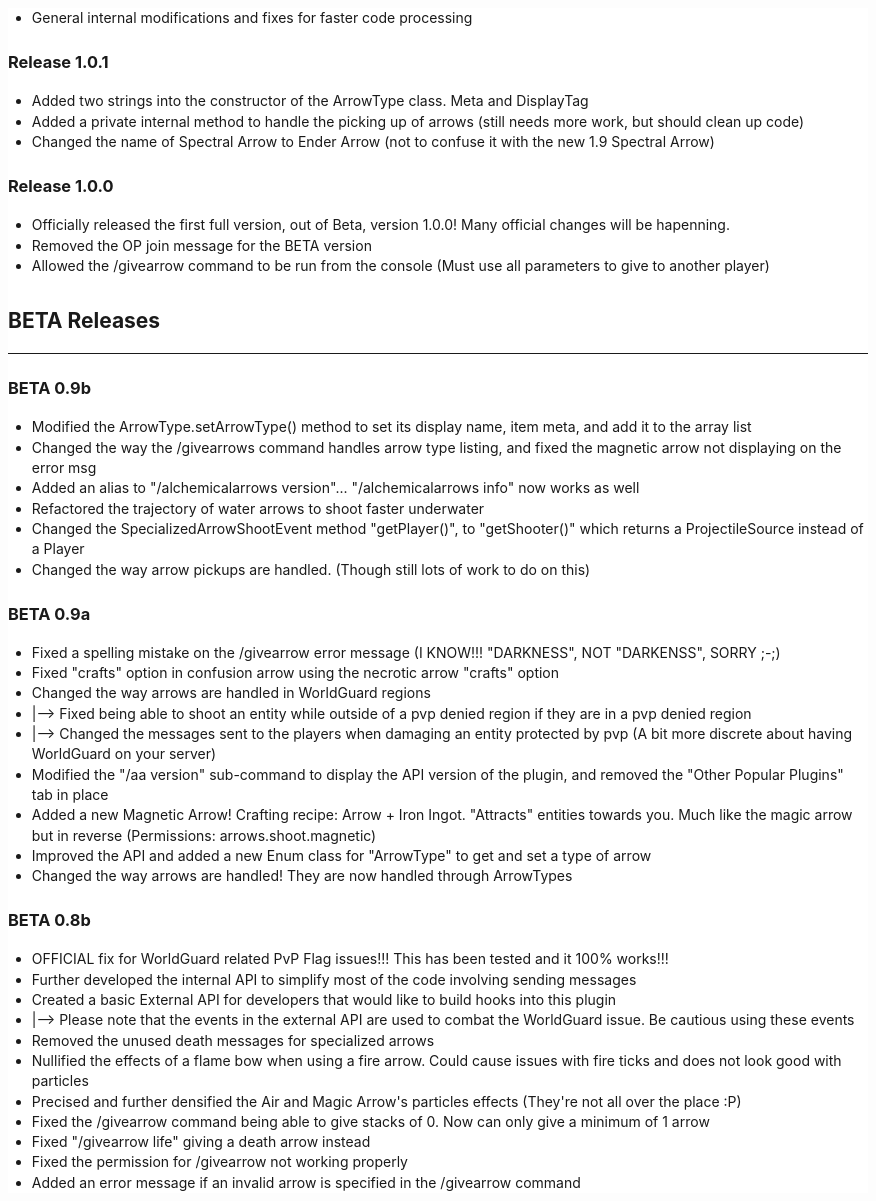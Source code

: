 * General internal modifications and fixes for faster code processing

### Release 1.0.1 ###
* Added two strings into the constructor of the ArrowType class. Meta and DisplayTag
* Added a private internal method to handle the picking up of arrows (still needs more work, but should clean up code)
* Changed the name of Spectral Arrow to Ender Arrow (not to confuse it with the new 1.9 Spectral Arrow)

### Release 1.0.0 ###
* Officially released the first full version, out of Beta, version 1.0.0! Many official changes will be hapenning.
* Removed the OP join message for the BETA version
* Allowed the /givearrow command to be run from the console (Must use all parameters to give to another player)

## BETA Releases ##
- - - - - - - - - -

### BETA 0.9b ###
* Modified the ArrowType.setArrowType() method to set its display name, item meta, and add it to the array list
* Changed the way the /givearrows command handles arrow type listing, and fixed the magnetic arrow not displaying on the error msg
* Added an alias to "/alchemicalarrows version"... "/alchemicalarrows info" now works as well
* Refactored the trajectory of water arrows to shoot faster underwater
* Changed the SpecializedArrowShootEvent method "getPlayer()", to "getShooter()" which returns a ProjectileSource instead of a Player
* Changed the way arrow pickups are handled. (Though still lots of work to do on this)

### BETA 0.9a ###
* Fixed a spelling mistake on the /givearrow error message (I KNOW!!! "DARKNESS", NOT "DARKENSS", SORRY ;-;)
* Fixed "crafts" option in confusion arrow using the necrotic arrow "crafts" option
* Changed the way arrows are handled in WorldGuard regions
* |--> Fixed being able to shoot an entity while outside of a pvp denied region if they are in a pvp denied region
* |--> Changed the messages sent to the players when damaging an entity protected by pvp (A bit more discrete about having WorldGuard on your server)
* Modified the "/aa version" sub-command to display the API version of the plugin, and removed the "Other Popular Plugins" tab in place
* Added a new Magnetic Arrow! Crafting recipe: Arrow + Iron Ingot. "Attracts" entities towards you. Much like the magic arrow but in reverse (Permissions: arrows.shoot.magnetic)
* Improved the API and added a new Enum class for "ArrowType" to get and set a type of arrow
* Changed the way arrows are handled! They are now handled through ArrowTypes

### BETA 0.8b ###
* OFFICIAL fix for WorldGuard related PvP Flag issues!!! This has been tested and it 100% works!!!
* Further developed the internal API to simplify most of the code involving sending messages
* Created a basic External API for developers that would like to build hooks into this plugin
* |--> Please note that the events in the external API are used to combat the WorldGuard issue. Be cautious using these events
* Removed the unused death messages for specialized arrows
* Nullified the effects of a flame bow when using a fire arrow. Could cause issues with fire ticks and does not look good with particles
* Precised and further densified the Air and Magic Arrow's particles effects (They're not all over the place :P)
* Fixed the /givearrow command being able to give stacks of 0. Now can only give a minimum of 1 arrow
* Fixed "/givearrow life" giving a death arrow instead
* Fixed the permission for /givearrow not working properly
* Added an error message if an invalid arrow is specified in the /givearrow command